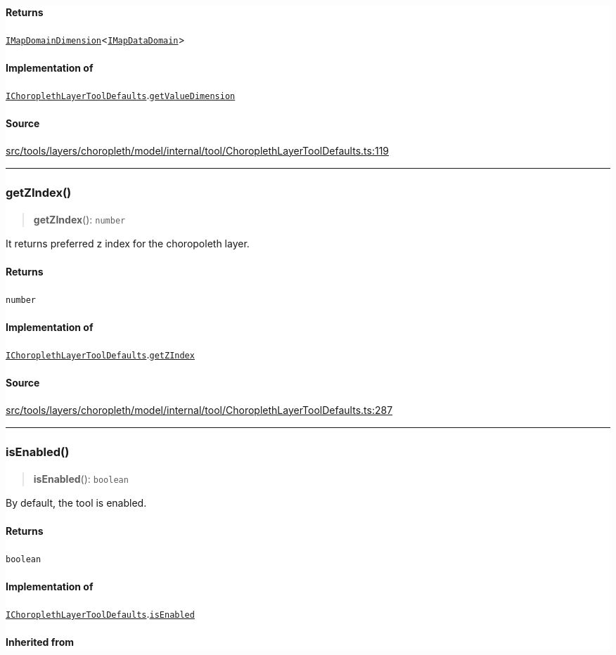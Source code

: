 #### Returns

[`IMapDomainDimension`](../interfaces/IMapDomainDimension.md)\<[`IMapDataDomain`](../interfaces/IMapDataDomain.md)\>

#### Implementation of

[`IChoroplethLayerToolDefaults`](../interfaces/IChoroplethLayerToolDefaults.md).[`getValueDimension`](../interfaces/IChoroplethLayerToolDefaults.md#getvaluedimension)

#### Source

[src/tools/layers/choropleth/model/internal/tool/ChoroplethLayerToolDefaults.ts:119](https://github.com/geovisto/geovisto-map/blob/e22d774889dbc28cc1ec62933ecf6bab6690f172/src/tools/layers/choropleth/model/internal/tool/ChoroplethLayerToolDefaults.ts#L119)

***

### getZIndex()

> **getZIndex**(): `number`

It returns preferred z index for the choropoleth layer.

#### Returns

`number`

#### Implementation of

[`IChoroplethLayerToolDefaults`](../interfaces/IChoroplethLayerToolDefaults.md).[`getZIndex`](../interfaces/IChoroplethLayerToolDefaults.md#getzindex)

#### Source

[src/tools/layers/choropleth/model/internal/tool/ChoroplethLayerToolDefaults.ts:287](https://github.com/geovisto/geovisto-map/blob/e22d774889dbc28cc1ec62933ecf6bab6690f172/src/tools/layers/choropleth/model/internal/tool/ChoroplethLayerToolDefaults.ts#L287)

***

### isEnabled()

> **isEnabled**(): `boolean`

By default, the tool is enabled.

#### Returns

`boolean`

#### Implementation of

[`IChoroplethLayerToolDefaults`](../interfaces/IChoroplethLayerToolDefaults.md).[`isEnabled`](../interfaces/IChoroplethLayerToolDefaults.md#isenabled)

#### Inherited from
